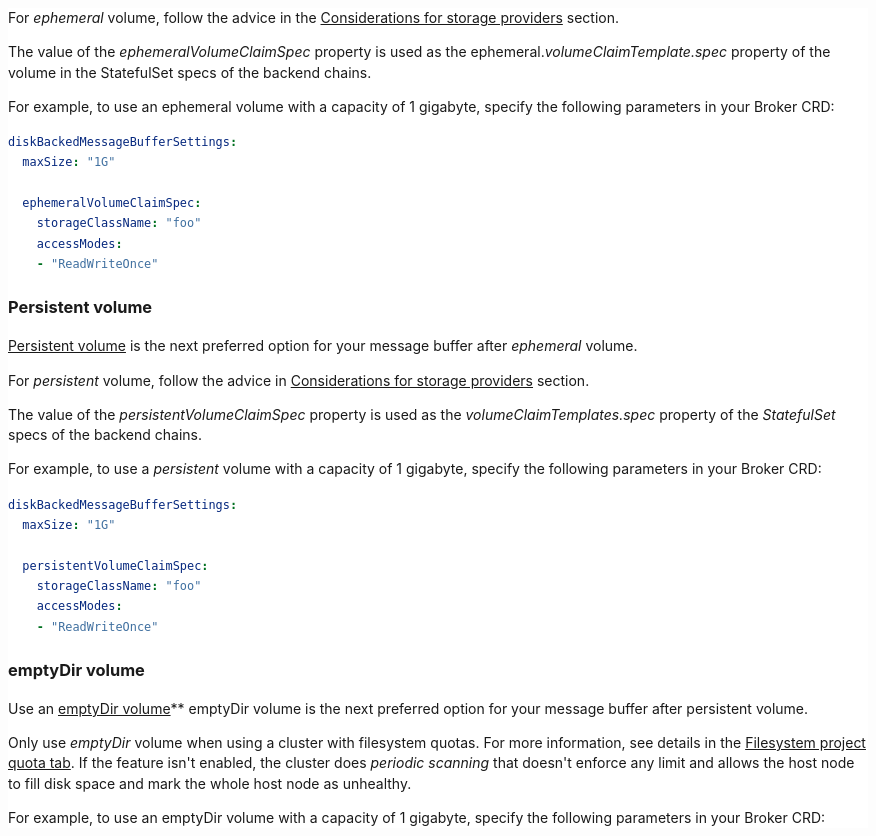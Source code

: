 For *ephemeral* volume, follow the advice in the [Considerations for storage providers](#considerations-for-storage-providers) section.

The value of the *ephemeralVolumeClaimSpec* property is used as the ephemeral.*volumeClaimTemplate.spec* property of the volume in the StatefulSet specs of the backend chains.

For example, to use an ephemeral volume with a capacity of 1 gigabyte, specify the following parameters in your Broker CRD:

```yaml
diskBackedMessageBufferSettings:
  maxSize: "1G"

  ephemeralVolumeClaimSpec:
    storageClassName: "foo"
    accessModes:
    - "ReadWriteOnce"
```

### Persistent volume

[Persistent volume](https://kubernetes.io/docs/concepts/storage/persistent-volumes/) is the next preferred option for your message buffer after *ephemeral* volume.

For *persistent* volume, follow the advice in [Considerations for storage providers](#considerations-for-storage-providers) section.

The value of the *persistentVolumeClaimSpec* property is used as the *volumeClaimTemplates.spec* property of the *StatefulSet* specs of the backend chains.

For example, to use a *persistent* volume with a capacity of 1 gigabyte, specify the following parameters in your Broker CRD:

```yaml 
diskBackedMessageBufferSettings:
  maxSize: "1G"

  persistentVolumeClaimSpec:
    storageClassName: "foo"
    accessModes:
    - "ReadWriteOnce"
```

### emptyDir volume

Use an [emptyDir volume](https://kubernetes.io/docs/concepts/storage/volumes/#emptydir)** emptyDir volume is the next preferred option for your message buffer after persistent volume. 

Only use *emptyDir* volume when using a cluster with filesystem quotas. For more information, see details in the [Filesystem project quota tab](https://kubernetes.io/docs/concepts/configuration/manage-resources-containers/#resource-emphemeralstorage-consumption). If the feature isn't enabled, the cluster does *periodic scanning* that doesn't enforce any limit and allows the host node to fill disk space and mark the whole host node as unhealthy. 

For example, to use an emptyDir volume with a capacity of 1 gigabyte, specify the following parameters in your Broker CRD:

